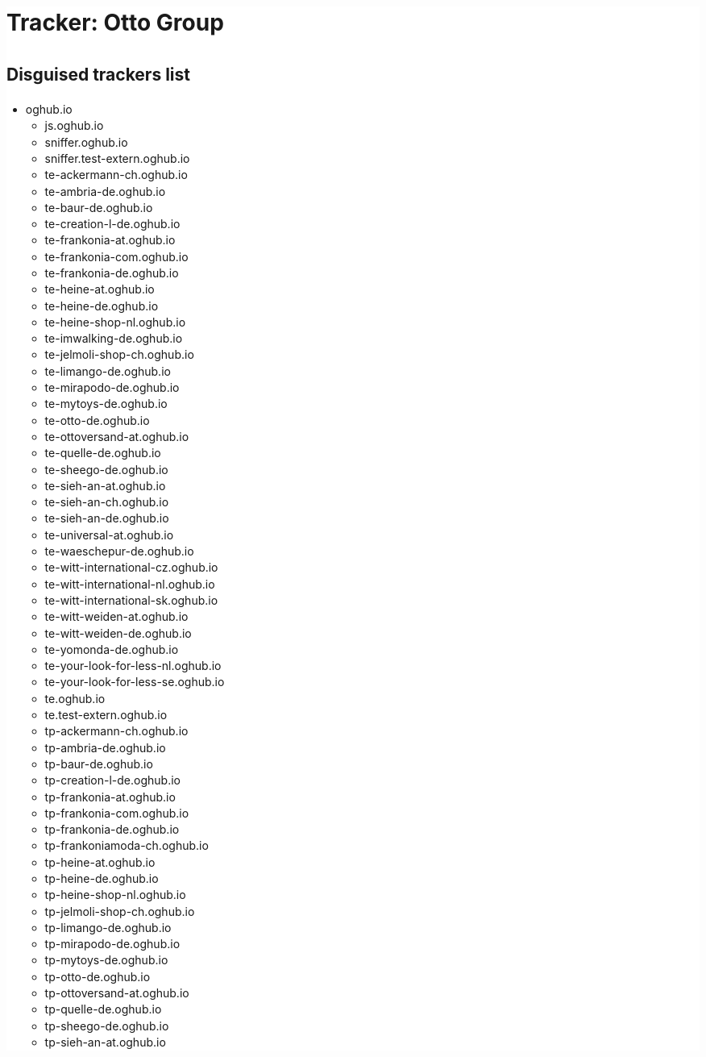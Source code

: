 # Tracker: Otto Group

## Disguised trackers list

* oghub.io
    * js.oghub.io
    * sniffer.oghub.io
    * sniffer.test-extern.oghub.io
    * te-ackermann-ch.oghub.io
    * te-ambria-de.oghub.io
    * te-baur-de.oghub.io
    * te-creation-l-de.oghub.io
    * te-frankonia-at.oghub.io
    * te-frankonia-com.oghub.io
    * te-frankonia-de.oghub.io
    * te-heine-at.oghub.io
    * te-heine-de.oghub.io
    * te-heine-shop-nl.oghub.io
    * te-imwalking-de.oghub.io
    * te-jelmoli-shop-ch.oghub.io
    * te-limango-de.oghub.io
    * te-mirapodo-de.oghub.io
    * te-mytoys-de.oghub.io
    * te-otto-de.oghub.io
    * te-ottoversand-at.oghub.io
    * te-quelle-de.oghub.io
    * te-sheego-de.oghub.io
    * te-sieh-an-at.oghub.io
    * te-sieh-an-ch.oghub.io
    * te-sieh-an-de.oghub.io
    * te-universal-at.oghub.io
    * te-waeschepur-de.oghub.io
    * te-witt-international-cz.oghub.io
    * te-witt-international-nl.oghub.io
    * te-witt-international-sk.oghub.io
    * te-witt-weiden-at.oghub.io
    * te-witt-weiden-de.oghub.io
    * te-yomonda-de.oghub.io
    * te-your-look-for-less-nl.oghub.io
    * te-your-look-for-less-se.oghub.io
    * te.oghub.io
    * te.test-extern.oghub.io
    * tp-ackermann-ch.oghub.io
    * tp-ambria-de.oghub.io
    * tp-baur-de.oghub.io
    * tp-creation-l-de.oghub.io
    * tp-frankonia-at.oghub.io
    * tp-frankonia-com.oghub.io
    * tp-frankonia-de.oghub.io
    * tp-frankoniamoda-ch.oghub.io
    * tp-heine-at.oghub.io
    * tp-heine-de.oghub.io
    * tp-heine-shop-nl.oghub.io
    * tp-jelmoli-shop-ch.oghub.io
    * tp-limango-de.oghub.io
    * tp-mirapodo-de.oghub.io
    * tp-mytoys-de.oghub.io
    * tp-otto-de.oghub.io
    * tp-ottoversand-at.oghub.io
    * tp-quelle-de.oghub.io
    * tp-sheego-de.oghub.io
    * tp-sieh-an-at.oghub.io